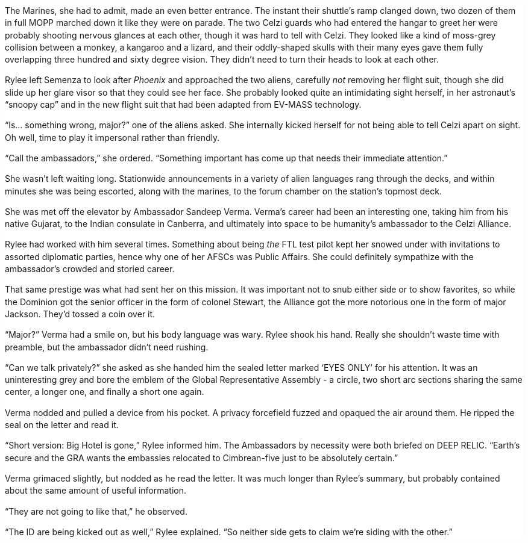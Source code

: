 The Marines, she had to admit, made an even better entrance. The instant their shuttle’s ramp clanged down, two dozen of them in full MOPP marched down it like they were on parade. The two Celzi guards who had entered the hangar to greet her were probably shooting nervous glances at each other, though it was hard to tell with Celzi. They looked like a kind of moss-grey collision between a monkey, a kangaroo and a lizard, and their oddly-shaped skulls with their many eyes gave them fully overlapping three hundred and sixty degree vision. They didn’t need to turn their heads to look at each other.

Rylee left Semenza to look after *Phoenix* and approached the two aliens, carefully *not* removing her flight suit, though she did slide up her glare visor so that they could see her face. She probably looked quite an intimidating sight herself, in her astronaut’s “snoopy cap” and in the new flight suit that had been adapted from EV-MASS technology.

“Is… something wrong, major?” one of the aliens asked. She internally kicked herself for not being able to tell Celzi apart on sight. Oh well, time to play it impersonal rather than friendly.

“Call the ambassadors,” she ordered. “Something important has come up that needs their immediate  attention.”

She wasn’t left waiting long. Stationwide announcements in a variety of alien languages rang through the decks, and within minutes she was being escorted, along with the marines, to the forum chamber on the station’s topmost deck.

She was met off the elevator by Ambassador Sandeep Verma. Verma’s career had been an interesting one, taking him from his native Gujarat, to the Indian consulate in Canberra, and ultimately into space to be humanity’s ambassador to the Celzi Alliance.

Rylee had worked with him several times. Something about being *the* FTL test pilot kept her snowed under with invitations to assorted diplomatic parties, hence why one of her AFSCs was Public Affairs. She could definitely sympathize with the ambassador’s crowded and storied career.

That same prestige was what had sent her on this mission. It was important not to snub either side or to show favorites, so while the Dominion got the senior officer in the form of colonel Stewart, the Alliance got the more notorious one in the form of major Jackson. They’d tossed a coin over it.

“Major?” Verma had a smile on, but his body language was wary. Rylee shook his hand. Really she shouldn’t waste time with preamble, but the ambassador didn’t need rushing.

“Can we talk privately?” she asked as she handed him the sealed letter marked ‘EYES ONLY’ for his attention. It was an uninteresting grey and bore the emblem of the Global Representative Assembly - a circle, two short arc sections sharing the same center, a longer one, and finally a short one again.

Verma nodded and pulled a device from his pocket. A privacy forcefield fuzzed and opaqued the air around them. He ripped the seal on the letter and read it.

“Short version: Big Hotel is gone,” Rylee informed him. The Ambassadors by necessity were both briefed on DEEP RELIC. “Earth’s secure and the GRA wants the embassies relocated to Cimbrean-five just to be absolutely certain.”

Verma grimaced slightly, but nodded as he read the letter. It was much longer than Rylee’s summary, but probably contained about the same amount of useful information.

“They are not going to like that,” he observed.

“The ID are being kicked out as well,” Rylee explained. “So neither side gets to claim we’re siding with the other.”
